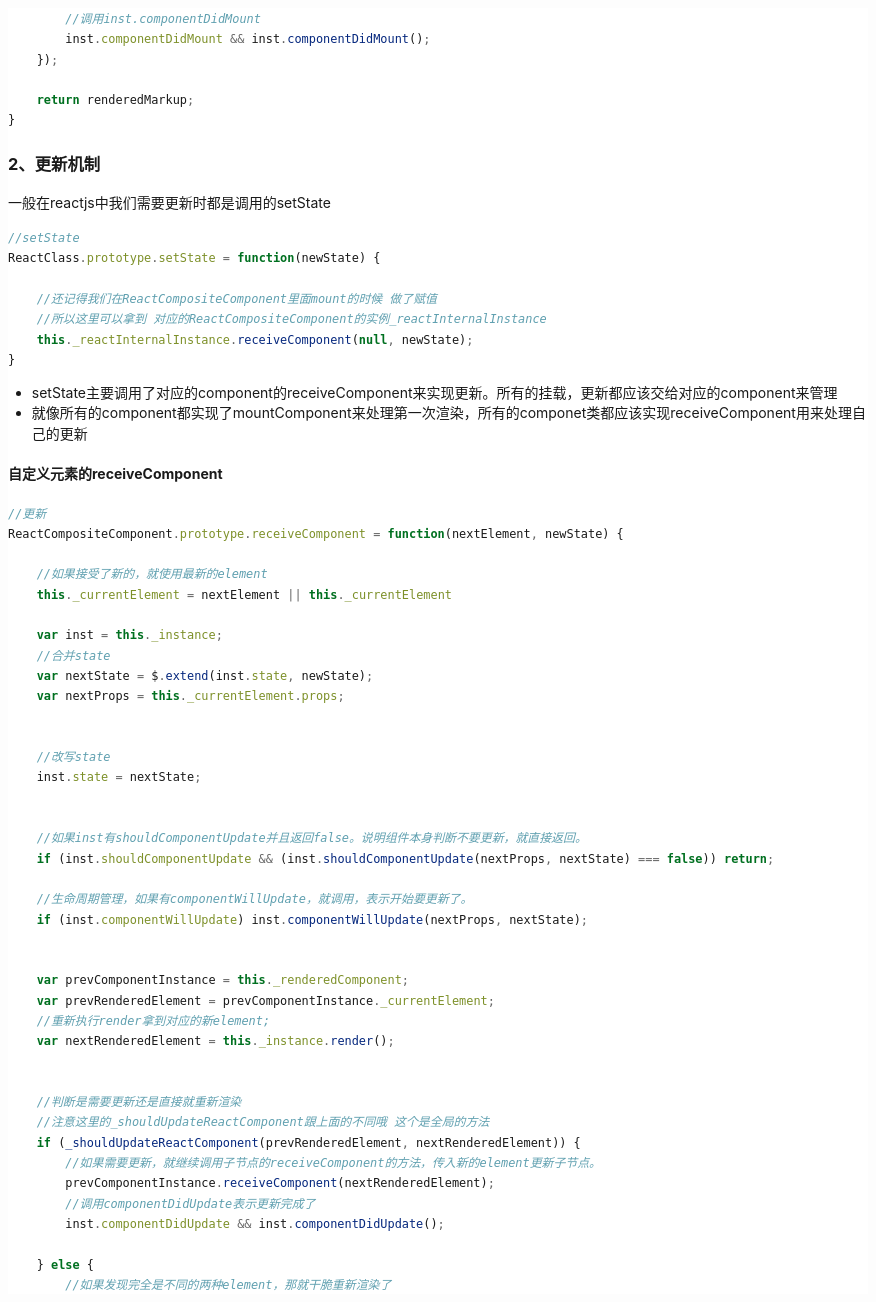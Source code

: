 ```js
        //调用inst.componentDidMount
        inst.componentDidMount && inst.componentDidMount();
    });

    return renderedMarkup;
}
```
### 2、更新机制
一般在reactjs中我们需要更新时都是调用的setState
```js
//setState
ReactClass.prototype.setState = function(newState) {

    //还记得我们在ReactCompositeComponent里面mount的时候 做了赋值
    //所以这里可以拿到 对应的ReactCompositeComponent的实例_reactInternalInstance
    this._reactInternalInstance.receiveComponent(null, newState);
}
```
- setState主要调用了对应的component的receiveComponent来实现更新。所有的挂载，更新都应该交给对应的component来管理
- 就像所有的component都实现了mountComponent来处理第一次渲染，所有的componet类都应该实现receiveComponent用来处理自己的更新

#### 自定义元素的receiveComponent
```js
//更新
ReactCompositeComponent.prototype.receiveComponent = function(nextElement, newState) {

    //如果接受了新的，就使用最新的element
    this._currentElement = nextElement || this._currentElement

    var inst = this._instance;
    //合并state
    var nextState = $.extend(inst.state, newState);
    var nextProps = this._currentElement.props;


    //改写state
    inst.state = nextState;


    //如果inst有shouldComponentUpdate并且返回false。说明组件本身判断不要更新，就直接返回。
    if (inst.shouldComponentUpdate && (inst.shouldComponentUpdate(nextProps, nextState) === false)) return;

    //生命周期管理，如果有componentWillUpdate，就调用，表示开始要更新了。
    if (inst.componentWillUpdate) inst.componentWillUpdate(nextProps, nextState);


    var prevComponentInstance = this._renderedComponent;
    var prevRenderedElement = prevComponentInstance._currentElement;
    //重新执行render拿到对应的新element;
    var nextRenderedElement = this._instance.render();


    //判断是需要更新还是直接就重新渲染
    //注意这里的_shouldUpdateReactComponent跟上面的不同哦 这个是全局的方法
    if (_shouldUpdateReactComponent(prevRenderedElement, nextRenderedElement)) {
        //如果需要更新，就继续调用子节点的receiveComponent的方法，传入新的element更新子节点。
        prevComponentInstance.receiveComponent(nextRenderedElement);
        //调用componentDidUpdate表示更新完成了
        inst.componentDidUpdate && inst.componentDidUpdate();

    } else {
        //如果发现完全是不同的两种element，那就干脆重新渲染了
```